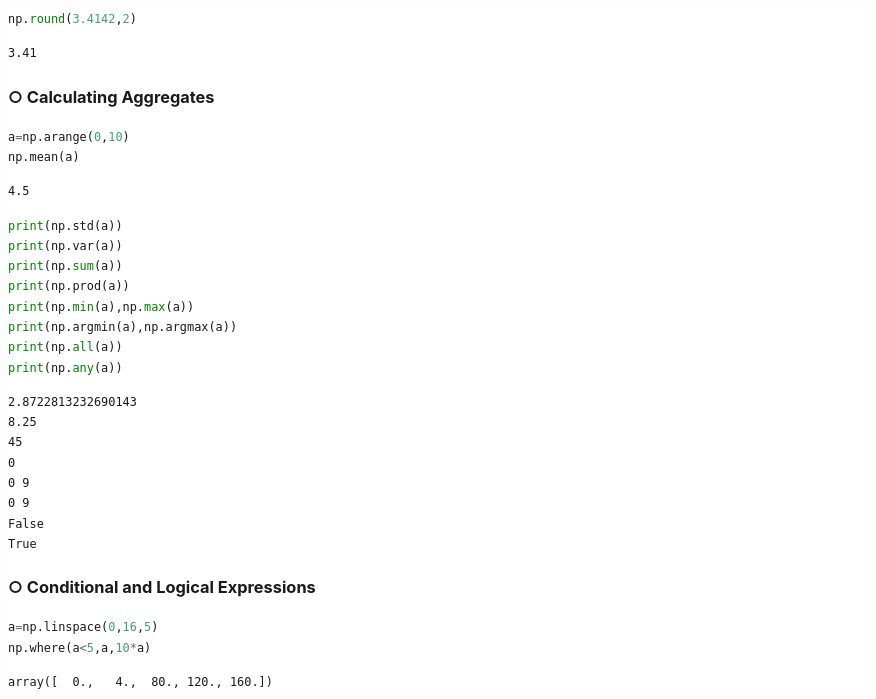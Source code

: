 


```python
np.round(3.4142,2)
```




    3.41



### ○ Calculating Aggregates


```python
a=np.arange(0,10)
np.mean(a)
```




    4.5




```python
print(np.std(a))
print(np.var(a))
print(np.sum(a))
print(np.prod(a))
print(np.min(a),np.max(a))
print(np.argmin(a),np.argmax(a))
print(np.all(a))
print(np.any(a))
```

    2.8722813232690143
    8.25
    45
    0
    0 9
    0 9
    False
    True
    

### ○ Conditional and Logical Expressions


```python
a=np.linspace(0,16,5)
np.where(a<5,a,10*a)
```




    array([  0.,   4.,  80., 120., 160.])

